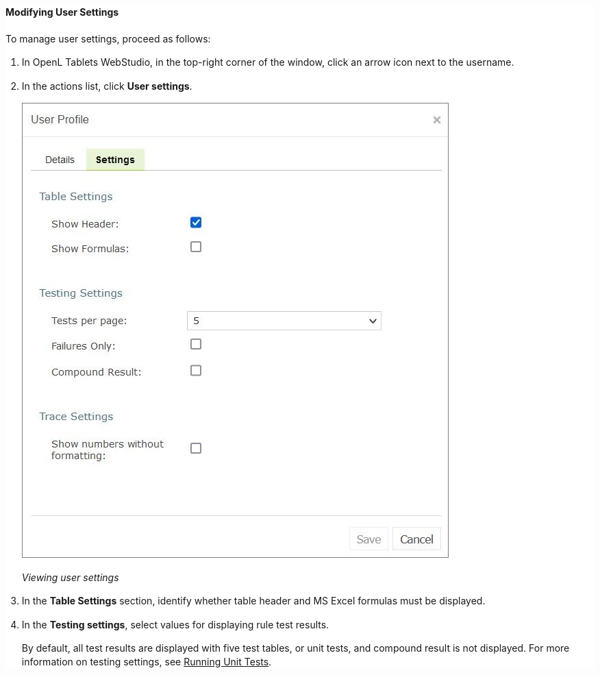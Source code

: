 #### Modifying User Settings

To manage user settings, proceed as follows:

1.  In OpenL Tablets WebStudio, in the top-right corner of the window, click an arrow icon next to the username.
2.  In the actions list, click **User settings**.
    
    ![](webstudio_guide_images/1d1e945655986d1923f3ccf4acd684dd.jpeg)
    
    *Viewing user settings*
    
1.  In the **Table Settings** section, identify whether table header and MS Excel formulas must be displayed.
2.  In the **Testing settings**, select values for displaying rule test results.
    
    By default, all test results are displayed with five test tables, or unit tests, and compound result is not displayed. For more information on testing settings, see [Running Unit Tests](#running-unit-tests).
    